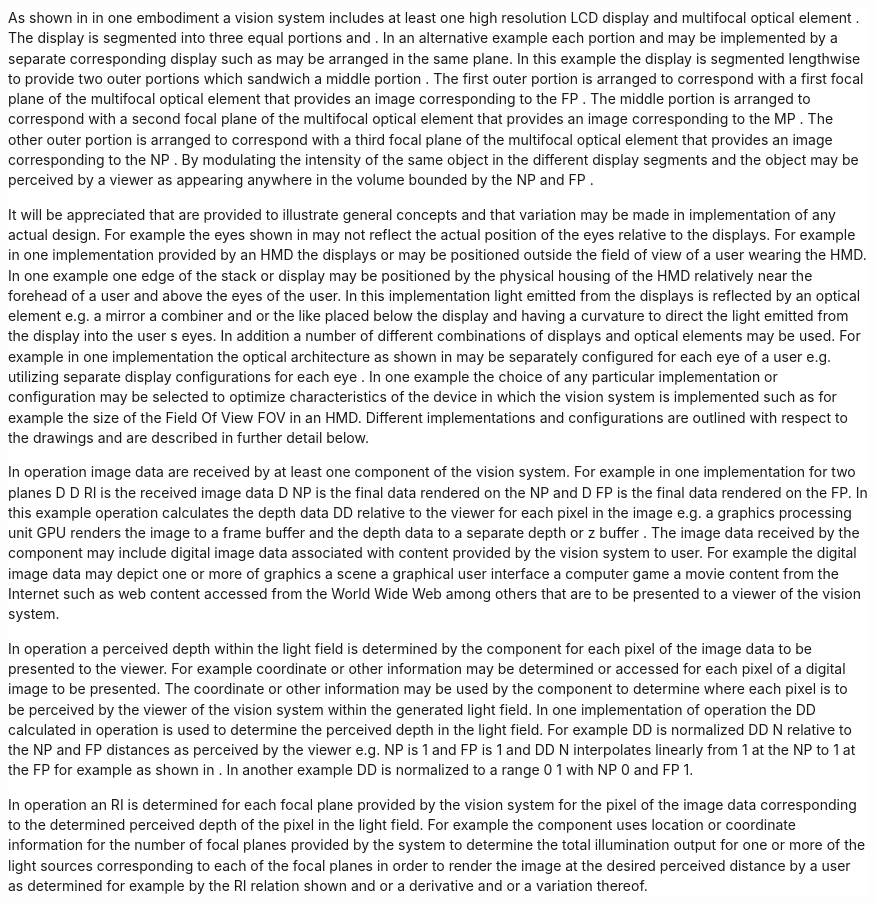 As shown in in one embodiment a vision system includes at least one high resolution LCD display and multifocal optical element . The display is segmented into three equal portions and . In an alternative example each portion and may be implemented by a separate corresponding display such as may be arranged in the same plane. In this example the display is segmented lengthwise to provide two outer portions which sandwich a middle portion . The first outer portion is arranged to correspond with a first focal plane of the multifocal optical element that provides an image corresponding to the FP . The middle portion is arranged to correspond with a second focal plane of the multifocal optical element that provides an image corresponding to the MP . The other outer portion is arranged to correspond with a third focal plane of the multifocal optical element that provides an image corresponding to the NP . By modulating the intensity of the same object in the different display segments and the object may be perceived by a viewer as appearing anywhere in the volume bounded by the NP and FP .

It will be appreciated that are provided to illustrate general concepts and that variation may be made in implementation of any actual design. For example the eyes shown in may not reflect the actual position of the eyes relative to the displays. For example in one implementation provided by an HMD the displays or may be positioned outside the field of view of a user wearing the HMD. In one example one edge of the stack or display may be positioned by the physical housing of the HMD relatively near the forehead of a user and above the eyes of the user. In this implementation light emitted from the displays is reflected by an optical element e.g. a mirror a combiner and or the like placed below the display and having a curvature to direct the light emitted from the display into the user s eyes. In addition a number of different combinations of displays and optical elements may be used. For example in one implementation the optical architecture as shown in may be separately configured for each eye of a user e.g. utilizing separate display configurations for each eye . In one example the choice of any particular implementation or configuration may be selected to optimize characteristics of the device in which the vision system is implemented such as for example the size of the Field Of View FOV in an HMD. Different implementations and configurations are outlined with respect to the drawings and are described in further detail below.

In operation image data are received by at least one component of the vision system. For example in one implementation for two planes D D RI is the received image data D NP is the final data rendered on the NP and D FP is the final data rendered on the FP. In this example operation calculates the depth data DD relative to the viewer for each pixel in the image e.g. a graphics processing unit GPU renders the image to a frame buffer and the depth data to a separate depth or z buffer . The image data received by the component may include digital image data associated with content provided by the vision system to user. For example the digital image data may depict one or more of graphics a scene a graphical user interface a computer game a movie content from the Internet such as web content accessed from the World Wide Web among others that are to be presented to a viewer of the vision system.

In operation a perceived depth within the light field is determined by the component for each pixel of the image data to be presented to the viewer. For example coordinate or other information may be determined or accessed for each pixel of a digital image to be presented. The coordinate or other information may be used by the component to determine where each pixel is to be perceived by the viewer of the vision system within the generated light field. In one implementation of operation the DD calculated in operation is used to determine the perceived depth in the light field. For example DD is normalized DD N relative to the NP and FP distances as perceived by the viewer e.g. NP is 1 and FP is 1 and DD N interpolates linearly from 1 at the NP to 1 at the FP for example as shown in . In another example DD is normalized to a range 0 1 with NP 0 and FP 1.

In operation an RI is determined for each focal plane provided by the vision system for the pixel of the image data corresponding to the determined perceived depth of the pixel in the light field. For example the component uses location or coordinate information for the number of focal planes provided by the system to determine the total illumination output for one or more of the light sources corresponding to each of the focal planes in order to render the image at the desired perceived distance by a user as determined for example by the RI relation shown and or a derivative and or a variation thereof.
